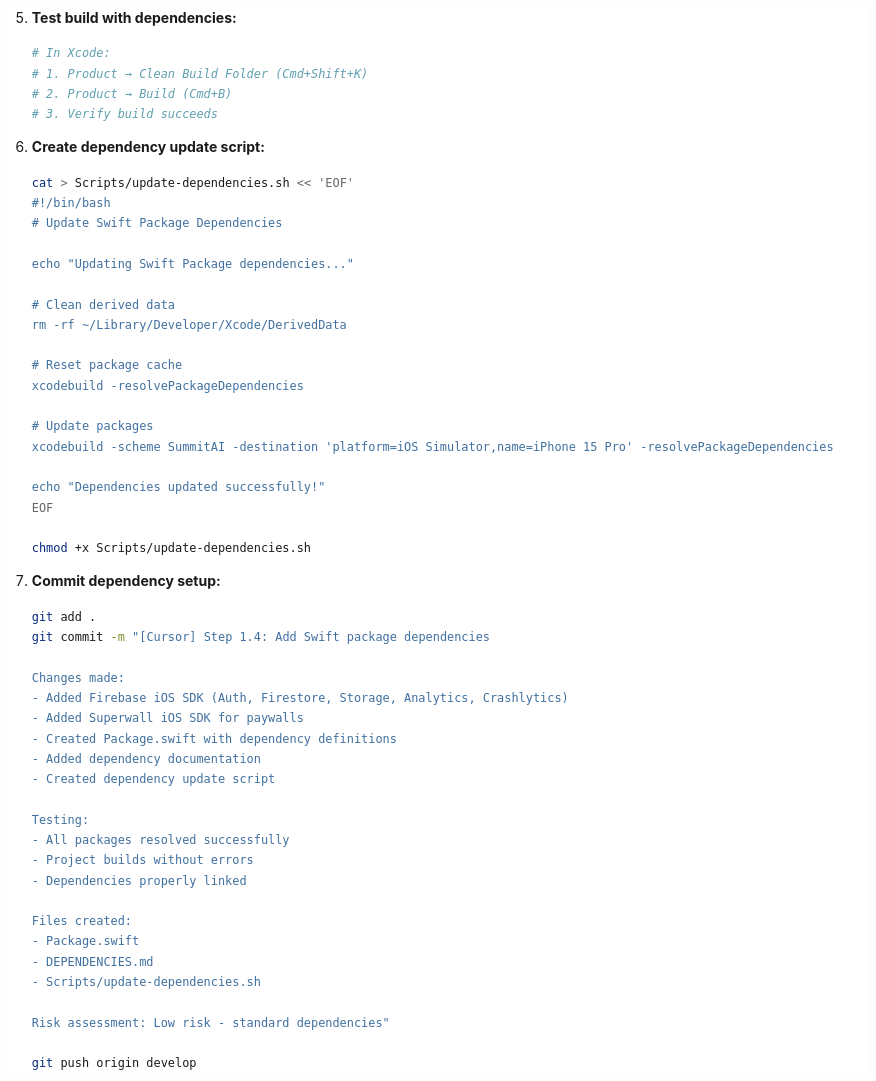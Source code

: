 5. **Test build with dependencies:**
   ```bash
   # In Xcode:
   # 1. Product → Clean Build Folder (Cmd+Shift+K)
   # 2. Product → Build (Cmd+B)
   # 3. Verify build succeeds
   ```

6. **Create dependency update script:**
   ```bash
   cat > Scripts/update-dependencies.sh << 'EOF'
   #!/bin/bash
   # Update Swift Package Dependencies

   echo "Updating Swift Package dependencies..."

   # Clean derived data
   rm -rf ~/Library/Developer/Xcode/DerivedData

   # Reset package cache
   xcodebuild -resolvePackageDependencies

   # Update packages
   xcodebuild -scheme SummitAI -destination 'platform=iOS Simulator,name=iPhone 15 Pro' -resolvePackageDependencies

   echo "Dependencies updated successfully!"
   EOF

   chmod +x Scripts/update-dependencies.sh
   ```

7. **Commit dependency setup:**
   ```bash
   git add .
   git commit -m "[Cursor] Step 1.4: Add Swift package dependencies

   Changes made:
   - Added Firebase iOS SDK (Auth, Firestore, Storage, Analytics, Crashlytics)
   - Added Superwall iOS SDK for paywalls
   - Created Package.swift with dependency definitions
   - Added dependency documentation
   - Created dependency update script

   Testing:
   - All packages resolved successfully
   - Project builds without errors
   - Dependencies properly linked

   Files created:
   - Package.swift
   - DEPENDENCIES.md
   - Scripts/update-dependencies.sh

   Risk assessment: Low risk - standard dependencies"
   
   git push origin develop
   ```
